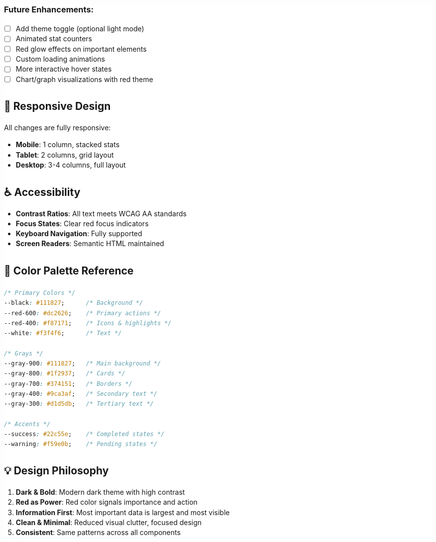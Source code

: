 ### Future Enhancements:
- [ ] Add theme toggle (optional light mode)
- [ ] Animated stat counters
- [ ] Red glow effects on important elements
- [ ] Custom loading animations
- [ ] More interactive hover states
- [ ] Chart/graph visualizations with red theme

## 📱 Responsive Design

All changes are fully responsive:
- **Mobile**: 1 column, stacked stats
- **Tablet**: 2 columns, grid layout
- **Desktop**: 3-4 columns, full layout

## ♿ Accessibility

- **Contrast Ratios**: All text meets WCAG AA standards
- **Focus States**: Clear red focus indicators
- **Keyboard Navigation**: Fully supported
- **Screen Readers**: Semantic HTML maintained

## 🎨 Color Palette Reference

```css
/* Primary Colors */
--black: #111827;      /* Background */
--red-600: #dc2626;    /* Primary actions */
--red-400: #f87171;    /* Icons & highlights */
--white: #f3f4f6;      /* Text */

/* Grays */
--gray-900: #111827;   /* Main background */
--gray-800: #1f2937;   /* Cards */
--gray-700: #374151;   /* Borders */
--gray-400: #9ca3af;   /* Secondary text */
--gray-300: #d1d5db;   /* Tertiary text */

/* Accents */
--success: #22c55e;    /* Completed states */
--warning: #f59e0b;    /* Pending states */
```

## 💡 Design Philosophy

1. **Dark & Bold**: Modern dark theme with high contrast
2. **Red as Power**: Red color signals importance and action
3. **Information First**: Most important data is largest and most visible
4. **Clean & Minimal**: Reduced visual clutter, focused design
5. **Consistent**: Same patterns across all components
